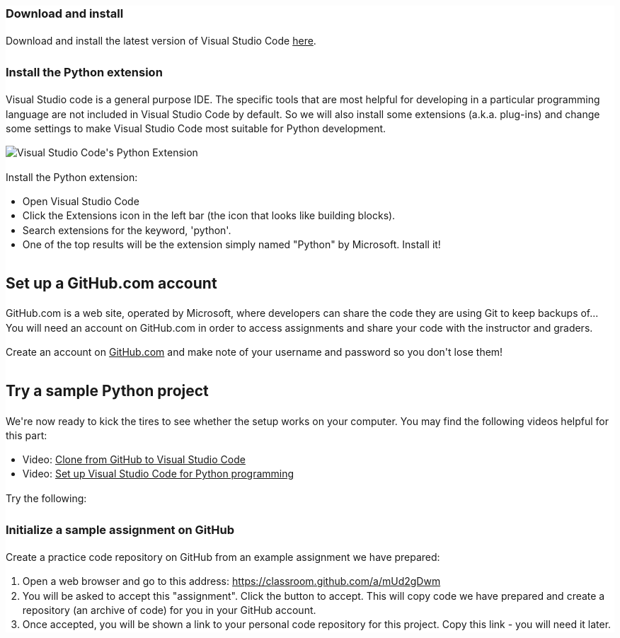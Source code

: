### Download and install

Download and install the latest version of Visual Studio Code
[here](https://code.visualstudio.com).

### Install the Python extension

Visual Studio code is a general purpose IDE. The specific tools that are
most helpful for developing in a particular programming language are not
included in Visual Studio Code by default. So we will also install some
extensions (a.k.a. plug-ins) and change some settings to make Visual
Studio Code most suitable for Python development.

![Visual Studio Code's Python
Extension](../assets/vscode/Vscode_python_extension.png "Visual Studio Code's Python Extension")

Install the Python extension:

- Open Visual Studio Code
- Click the Extensions icon in the left bar (the icon that looks like
  building blocks).
- Search extensions for the keyword, \'python\'.
- One of the top results will be the extension simply named \"Python\"
  by Microsoft. Install it!

## Set up a GitHub.com account

GitHub.com is a web site, operated by Microsoft, where developers can
share the code they are using Git to keep backups of\... You will need
an account on GitHub.com in order to access assignments and share your
code with the instructor and graders.

Create an account on [GitHub.com](https://github.com) and make note of
your username and password so you don\'t lose them!

## Try a sample Python project

We\'re now ready to kick the tires to see whether the setup works on
your computer. You may find the following videos helpful for this part:

- Video: [Clone from GitHub to Visual Studio
  Code](https://youtu.be/axcny0o1NYo)
- Video: [Set up Visual Studio Code for Python
  programming](https://youtu.be/xsXMzyK1M4I)

Try the following:

### Initialize a sample assignment on GitHub

Create a practice code repository on GitHub from an example assignment
we have prepared:

1.  Open a web browser and go to this address:
    https://classroom.github.com/a/mUd2gDwm
2.  You will be asked to accept this \"assignment\". Click the button to
    accept. This will copy code we have prepared and create a repository
    (an archive of code) for you in your GitHub account.
3.  Once accepted, you will be shown a link to your personal code
    repository for this project. Copy this link - you will need it
    later.
